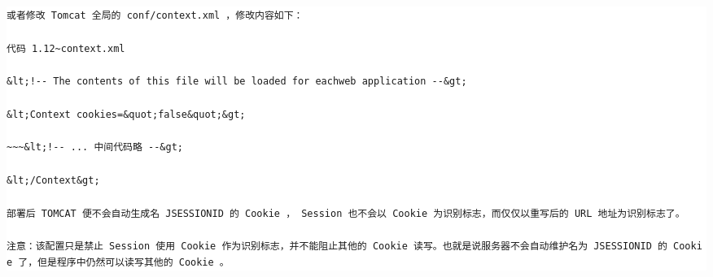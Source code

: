 ~~~~~~~~~~~~~~~// 输出到客户端
或者修改 Tomcat 全局的 conf/context.xml ，修改内容如下：

代码 1.12~context.xml

&lt;!-- The contents of this file will be loaded for eachweb application --&gt;

&lt;Context cookies=&quot;false&quot;&gt;

~~~&lt;!-- ... 中间代码略 --&gt;

&lt;/Context&gt;

部署后 TOMCAT 便不会自动生成名 JSESSIONID 的 Cookie ， Session 也不会以 Cookie 为识别标志，而仅仅以重写后的 URL 地址为识别标志了。

注意：该配置只是禁止 Session 使用 Cookie 作为识别标志，并不能阻止其他的 Cookie 读写。也就是说服务器不会自动维护名为 JSESSIONID 的 Cookie 了，但是程序中仍然可以读写其他的 Cookie 。